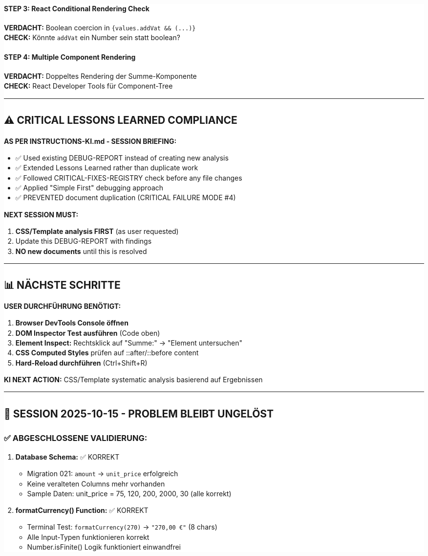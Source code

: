 #### **STEP 3: React Conditional Rendering Check**
**VERDACHT:** Boolean coercion in `{values.addVat && (...)}`  
**CHECK:** Könnte `addVat` ein Number sein statt boolean?

#### **STEP 4: Multiple Component Rendering**
**VERDACHT:** Doppeltes Rendering der Summe-Komponente  
**CHECK:** React Developer Tools für Component-Tree

---

## ⚠️ **CRITICAL LESSONS LEARNED COMPLIANCE**

**AS PER INSTRUCTIONS-KI.md - SESSION BRIEFING:**
- ✅ Used existing DEBUG-REPORT instead of creating new analysis  
- ✅ Extended Lessons Learned rather than duplicate work  
- ✅ Followed CRITICAL-FIXES-REGISTRY check before any file changes  
- ✅ Applied "Simple First" debugging approach  
- ✅ PREVENTED document duplication (CRITICAL FAILURE MODE #4)

**NEXT SESSION MUST:**
1. **CSS/Template analysis FIRST** (as user requested)  
2. Update this DEBUG-REPORT with findings  
3. **NO new documents** until this is resolved  

---

## 📊 NÄCHSTE SCHRITTE

**USER DURCHFÜHRUNG BENÖTIGT:**

1. **Browser DevTools Console öffnen**
2. **DOM Inspector Test ausführen** (Code oben)
3. **Element Inspect:** Rechtsklick auf "Summe:" → "Element untersuchen"
4. **CSS Computed Styles** prüfen auf ::after/::before content
5. **Hard-Reload durchführen** (Ctrl+Shift+R)

**KI NEXT ACTION:** CSS/Template systematic analysis basierend auf Ergebnissen

---

## 🔴 **SESSION 2025-10-15 - PROBLEM BLEIBT UNGELÖST**

### ✅ **ABGESCHLOSSENE VALIDIERUNG:**

1. **Database Schema:** ✅ KORREKT  
   - Migration 021: `amount` → `unit_price` erfolgreich  
   - Keine veralteten Columns mehr vorhanden  
   - Sample Daten: unit_price = 75, 120, 200, 2000, 30 (alle korrekt)

2. **formatCurrency() Function:** ✅ KORREKT  
   - Terminal Test: `formatCurrency(270)` → `"270,00 €"` (8 chars)  
   - Alle Input-Typen funktionieren korrekt  
   - Number.isFinite() Logik funktioniert einwandfrei  
